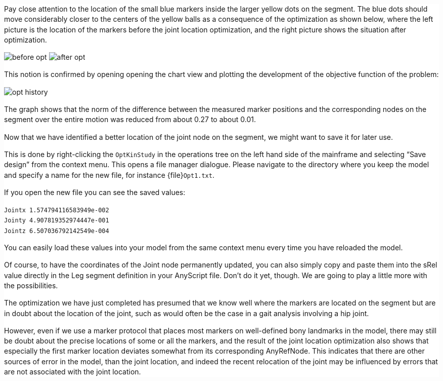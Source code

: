 Pay close attention to the location of the small blue markers inside the larger
yellow dots on the segment. The blue dots should move considerably closer to the
centers of the yellow balls as a consequence of the optimization as shown below,
where the left picture is the location of the markers before the joint location
optimization, and the right picture shows the situation after optimization.

![before opt](_static/lesson4/image2.jpeg) ![after opt](_static/lesson4/image4.jpeg)

This notion is confirmed by opening opening the chart view and plotting the
development of the objective function of the problem:

![opt history](_static/lesson4/image5.png)

The graph shows that the norm of the difference between the measured
marker positions and the corresponding nodes on the segment over the
entire motion was reduced from about 0.27 to about 0.01.

Now that we have identified a better location of the joint node on the
segment, we might want to save it for later use.

This is done by right-clicking the `OptKinStudy` in the operations tree on the
left hand side of the mainframe and selecting “Save design” from the context
menu. This opens a file manager dialogue. Please navigate to the directory where
you keep the model and specify a name for the new file, for instance
{file}`Opt1.txt`.

If you open the new file you can see the saved values:

```none
Jointx 1.574794116583949e-002
Jointy 4.907819352974447e-001
Jointz 6.507036792142549e-004
```

You can easily load these values into your model from the same context
menu every time you have reloaded the model.

Of course, to have the
coordinates of the Joint node permanently updated, you can also simply
copy and paste them into the sRel value directly in the Leg segment
definition in your AnyScript file. Don’t do it yet, though. We are going
to play a little more with the possibilities.

The optimization we have just completed has presumed that we know well
where the markers are located on the segment but are in doubt about the
location of the joint, such as would often be the case in a gait
analysis involving a hip joint.

However, even if we use a marker
protocol that places most markers on well-defined bony landmarks in the
model, there may still be doubt about the precise locations of some or
all the markers, and the result of the joint location optimization also
shows that especially the first marker location deviates somewhat from
its corresponding AnyRefNode. This indicates that there are other
sources of error in the model, than the joint location, and indeed the
recent relocation of the joint may be influenced by errors that are not
associated with the joint location.

